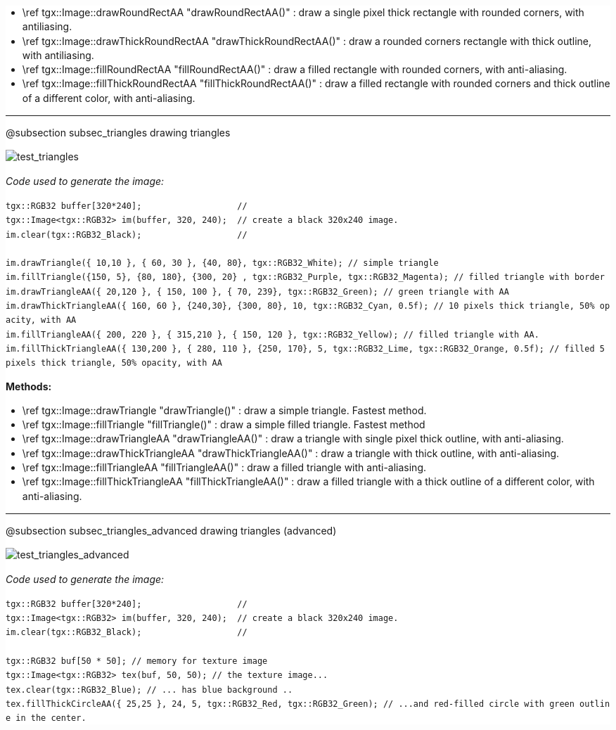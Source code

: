 - \ref tgx::Image::drawRoundRectAA "drawRoundRectAA()" : draw a single pixel thick rectangle with rounded corners, with antiliasing.
- \ref tgx::Image::drawThickRoundRectAA "drawThickRoundRectAA()" : draw a rounded corners rectangle with thick outline, with antiliasing.
- \ref tgx::Image::fillRoundRectAA "fillRoundRectAA()" : draw a filled rectangle with rounded corners, with anti-aliasing. 
- \ref tgx::Image::fillThickRoundRectAA "fillThickRoundRectAA()" : draw a filled rectangle  with rounded corners and thick outline of a different color, with anti-aliasing.



---

@subsection subsec_triangles drawing triangles

![test_triangles](../test_triangles.png)

*Code used to generate the image:*
~~~{.cpp}
tgx::RGB32 buffer[320*240];					  //
tgx::Image<tgx::RGB32> im(buffer, 320, 240);  // create a black 320x240 image. 
im.clear(tgx::RGB32_Black);					  //

im.drawTriangle({ 10,10 }, { 60, 30 }, {40, 80}, tgx::RGB32_White); // simple triangle
im.fillTriangle({150, 5}, {80, 180}, {300, 20} , tgx::RGB32_Purple, tgx::RGB32_Magenta); // filled triangle with border
im.drawTriangleAA({ 20,120 }, { 150, 100 }, { 70, 239}, tgx::RGB32_Green); // green triangle with AA
im.drawThickTriangleAA({ 160, 60 }, {240,30}, {300, 80}, 10, tgx::RGB32_Cyan, 0.5f); // 10 pixels thick triangle, 50% opacity, with AA
im.fillTriangleAA({ 200, 220 }, { 315,210 }, { 150, 120 }, tgx::RGB32_Yellow); // filled triangle with AA.
im.fillThickTriangleAA({ 130,200 }, { 280, 110 }, {250, 170}, 5, tgx::RGB32_Lime, tgx::RGB32_Orange, 0.5f); // filled 5 pixels thick triangle, 50% opacity, with AA
~~~
**Methods:**
- \ref tgx::Image::drawTriangle "drawTriangle()" : draw a simple triangle. Fastest method.
- \ref tgx::Image::fillTriangle "fillTriangle()" : draw a simple filled triangle. Fastest method
- \ref tgx::Image::drawTriangleAA "drawTriangleAA()" : draw a triangle with single pixel thick outline, with anti-aliasing.
- \ref tgx::Image::drawThickTriangleAA "drawThickTriangleAA()" :  draw a triangle with thick outline, with anti-aliasing.
- \ref tgx::Image::fillTriangleAA "fillTriangleAA()" : draw a filled triangle  with anti-aliasing.
- \ref tgx::Image::fillThickTriangleAA "fillThickTriangleAA()" : draw a filled triangle  with a thick outline of a different color, with anti-aliasing.




---

@subsection subsec_triangles_advanced drawing triangles (advanced)

![test_triangles_advanced](../test_triangles_advanced.png)

*Code used to generate the image:*
~~~{.cpp}
tgx::RGB32 buffer[320*240];					  //
tgx::Image<tgx::RGB32> im(buffer, 320, 240);  // create a black 320x240 image. 
im.clear(tgx::RGB32_Black);					  //

tgx::RGB32 buf[50 * 50]; // memory for texture image
tgx::Image<tgx::RGB32> tex(buf, 50, 50); // the texture image...
tex.clear(tgx::RGB32_Blue); // ... has blue background ..
tex.fillThickCircleAA({ 25,25 }, 24, 5, tgx::RGB32_Red, tgx::RGB32_Green); // ...and red-filled circle with green outline in the center. 

~~~